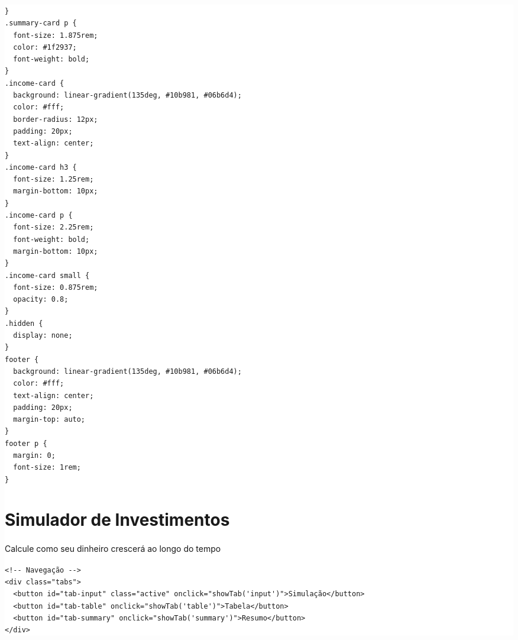     }
    .summary-card p {
      font-size: 1.875rem;
      color: #1f2937;
      font-weight: bold;
    }
    .income-card {
      background: linear-gradient(135deg, #10b981, #06b6d4);
      color: #fff;
      border-radius: 12px;
      padding: 20px;
      text-align: center;
    }
    .income-card h3 {
      font-size: 1.25rem;
      margin-bottom: 10px;
    }
    .income-card p {
      font-size: 2.25rem;
      font-weight: bold;
      margin-bottom: 10px;
    }
    .income-card small {
      font-size: 0.875rem;
      opacity: 0.8;
    }
    .hidden {
      display: none;
    }
    footer {
      background: linear-gradient(135deg, #10b981, #06b6d4);
      color: #fff;
      text-align: center;
      padding: 20px;
      margin-top: auto;
    }
    footer p {
      margin: 0;
      font-size: 1rem;
    }
  </style>
</head>
<body>
  <div class="container">
    <!-- Cabeçalho -->
    <div class="header">
      <h1>Simulador de Investimentos</h1>
      <p>Calcule como seu dinheiro crescerá ao longo do tempo</p>
    </div>

    <!-- Navegação -->
    <div class="tabs">
      <button id="tab-input" class="active" onclick="showTab('input')">Simulação</button>
      <button id="tab-table" onclick="showTab('table')">Tabela</button>
      <button id="tab-summary" onclick="showTab('summary')">Resumo</button>
    </div>
